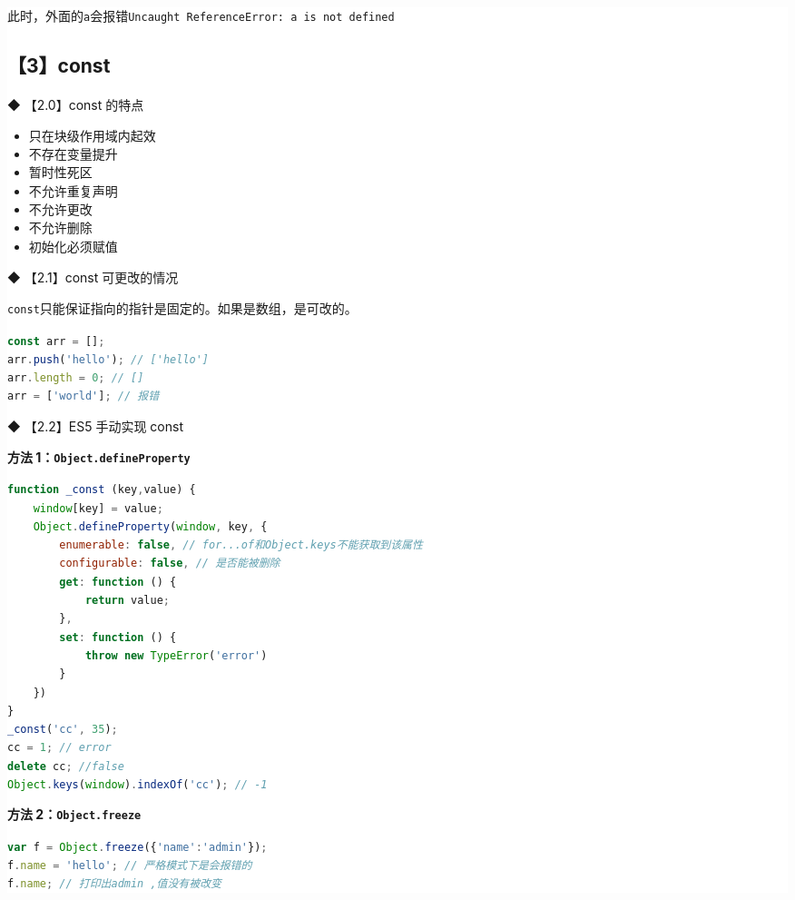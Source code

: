 此时，外面的`a`会报错`Uncaught ReferenceError: a is not defined`

## 【3】const

◆ 【2.0】const 的特点

- 只在块级作用域内起效
- 不存在变量提升
- 暂时性死区
- 不允许重复声明
- 不允许更改
- 不允许删除
- 初始化必须赋值

◆ 【2.1】const 可更改的情况

`const`只能保证指向的指针是固定的。如果是数组，是可改的。

```js
const arr = [];
arr.push('hello'); // ['hello']
arr.length = 0; // []
arr = ['world']; // 报错
```

◆ 【2.2】ES5 手动实现 const

**方法 1：`Object.defineProperty`**

```js
function _const (key,value) {
    window[key] = value;
    Object.defineProperty(window, key, {
        enumerable: false, // for...of和Object.keys不能获取到该属性
        configurable: false, // 是否能被删除
        get: function () {
            return value;
        },
        set: function () {
            throw new TypeError('error')
        }
    })
}
_const('cc', 35);
cc = 1; // error
delete cc; //false
Object.keys(window).indexOf('cc'); // -1
```

**方法 2：`Object.freeze`**

```js
var f = Object.freeze({'name':'admin'});
f.name = 'hello'; // 严格模式下是会报错的
f.name; // 打印出admin ,值没有被改变
```
